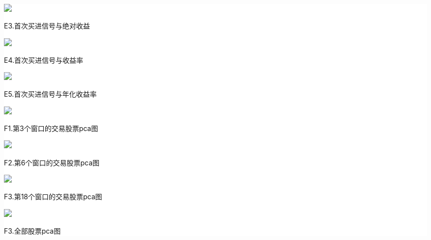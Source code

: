 ![](img/signal_profit.png)

E3.首次买进信号与绝对收益

![](img/signal_rate.png)

E4.首次买进信号与收益率

![](img/signal_annualize.png)

E5.首次买进信号与年化收益率

![](img/PcaTradingInd3.png)

F1.第3个窗口的交易股票pca图

![](img/PcaTradingInd6.png)

F2.第6个窗口的交易股票pca图

![](img/PcaTradingInd18.png)

F3.第18个窗口的交易股票pca图

![](img/pca_merge.png)

F3.全部股票pca图


